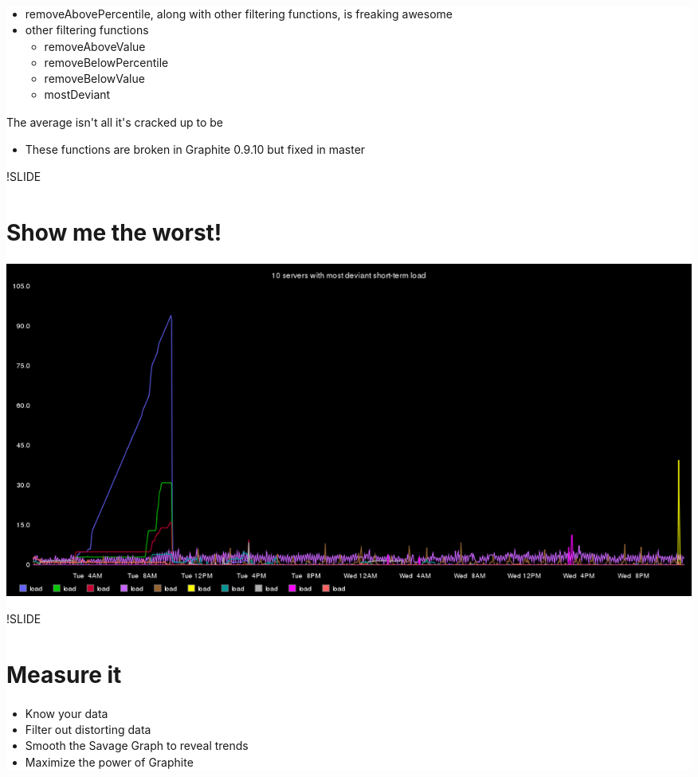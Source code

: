 * removeAbovePercentile, along with other filtering functions, is
freaking awesome
* other filtering functions
  * removeAboveValue
  * removeBelowPercentile
  * removeBelowValue
  * mostDeviant
  
The average isn't all it's cracked up to be

* These functions are broken in Graphite 0.9.10 but fixed in master

!SLIDE
# Show me the worst!

<img src="most_deviant.png"></img>



!SLIDE
# Measure it

* Know your data
* Filter out distorting data
* Smooth the Savage Graph to reveal trends
* Maximize the power of Graphite

